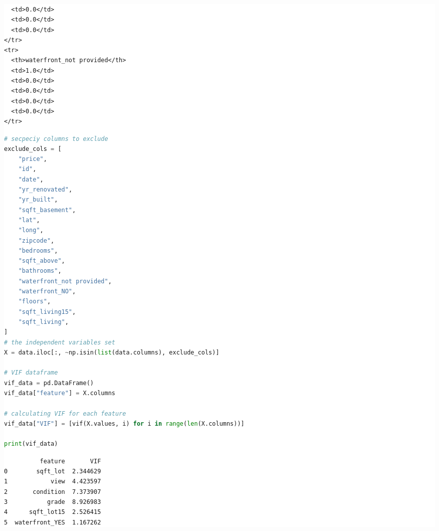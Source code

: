       <td>0.0</td>
      <td>0.0</td>
      <td>0.0</td>
    </tr>
    <tr>
      <th>waterfront_not provided</th>
      <td>1.0</td>
      <td>0.0</td>
      <td>0.0</td>
      <td>0.0</td>
      <td>0.0</td>
    </tr>
  </tbody>
</table>
</div>




```python
# secpeciy columns to exclude
exclude_cols = [
    "price",
    "id",
    "date",
    "yr_renovated",
    "yr_built",
    "sqft_basement",
    "lat",
    "long",
    "zipcode",
    "bedrooms",
    "sqft_above",
    "bathrooms",
    "waterfront_not provided",
    "waterfront_NO",
    "floors",
    "sqft_living15",
    "sqft_living",
]
# the independent variables set
X = data.iloc[:, ~np.isin(list(data.columns), exclude_cols)]

# VIF dataframe
vif_data = pd.DataFrame()
vif_data["feature"] = X.columns

# calculating VIF for each feature
vif_data["VIF"] = [vif(X.values, i) for i in range(len(X.columns))]

print(vif_data)
```

              feature       VIF
    0        sqft_lot  2.344629
    1            view  4.423597
    2       condition  7.373907
    3           grade  8.926983
    4      sqft_lot15  2.526415
    5  waterfront_YES  1.167262
    